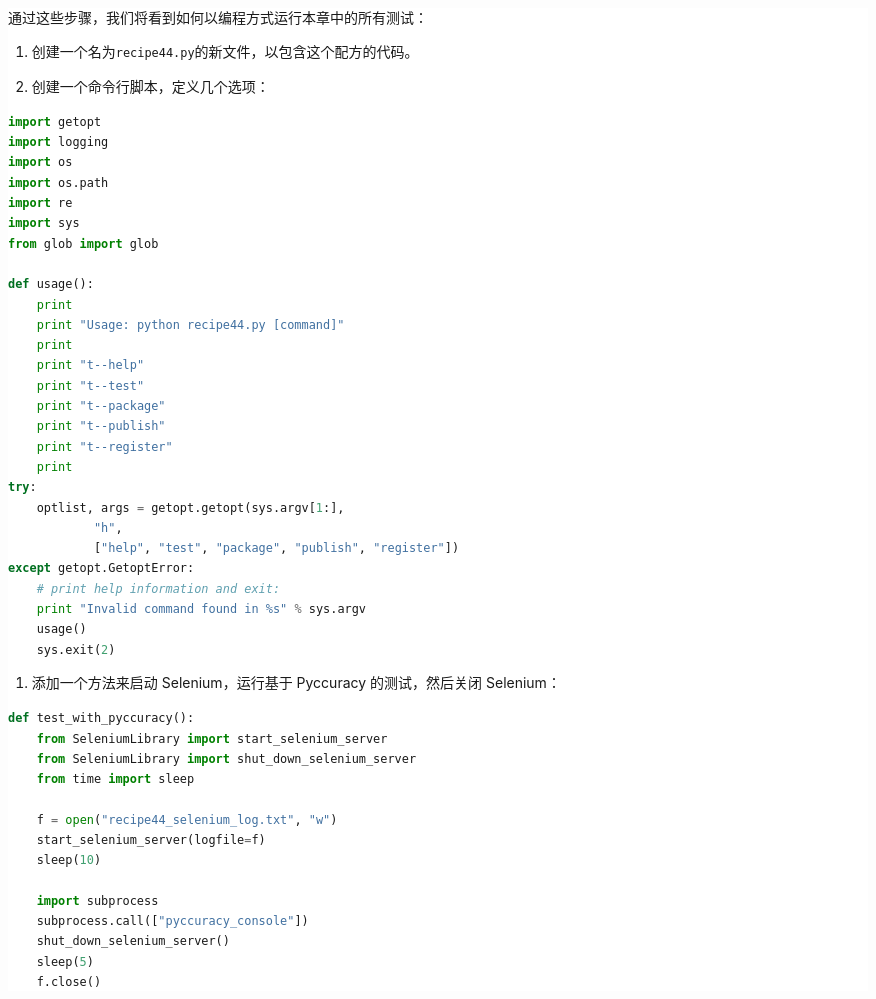 通过这些步骤，我们将看到如何以编程方式运行本章中的所有测试：

1.  创建一个名为`recipe44.py`的新文件，以包含这个配方的代码。

1.  创建一个命令行脚本，定义几个选项：

```py
import getopt
import logging
import os
import os.path
import re
import sys
from glob import glob

def usage():
    print
    print "Usage: python recipe44.py [command]"
    print
    print "t--help"
    print "t--test"
    print "t--package"
    print "t--publish"
    print "t--register"
    print
try:
    optlist, args = getopt.getopt(sys.argv[1:],
            "h",
            ["help", "test", "package", "publish", "register"])
except getopt.GetoptError:
    # print help information and exit:
    print "Invalid command found in %s" % sys.argv
    usage()
    sys.exit(2)
```

1.  添加一个方法来启动 Selenium，运行基于 Pyccuracy 的测试，然后关闭 Selenium：

```py
def test_with_pyccuracy():
    from SeleniumLibrary import start_selenium_server
    from SeleniumLibrary import shut_down_selenium_server
    from time import sleep

    f = open("recipe44_selenium_log.txt", "w")
    start_selenium_server(logfile=f)
    sleep(10)

    import subprocess
    subprocess.call(["pyccuracy_console"])
    shut_down_selenium_server()
    sleep(5)
    f.close()
```
